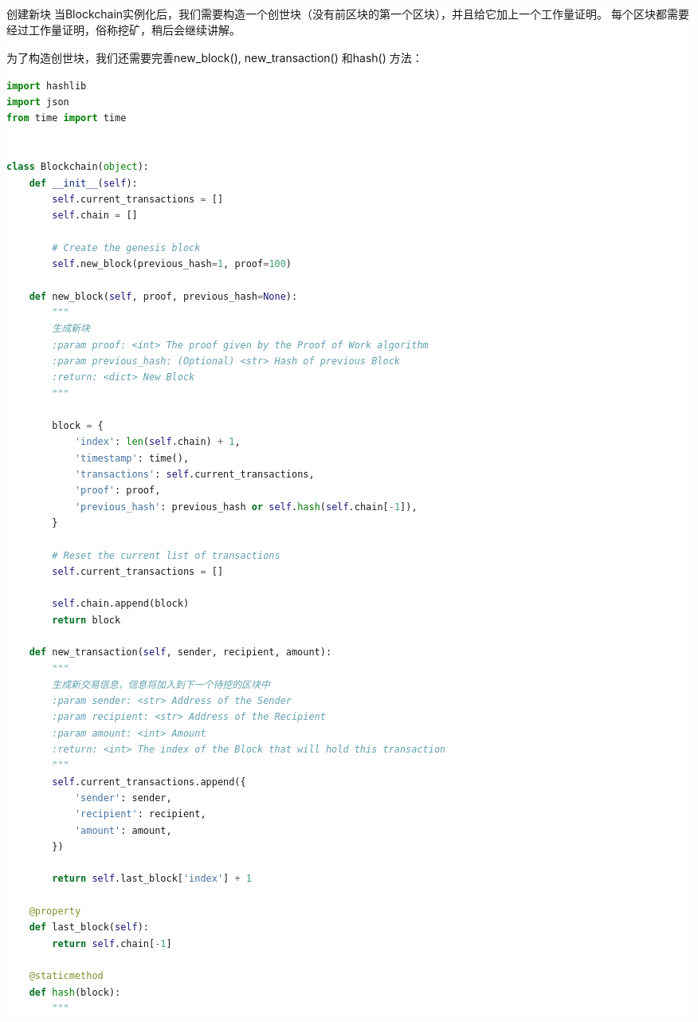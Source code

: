创建新块
当Blockchain实例化后，我们需要构造一个创世块（没有前区块的第一个区块），并且给它加上一个工作量证明。
每个区块都需要经过工作量证明，俗称挖矿，稍后会继续讲解。

为了构造创世块，我们还需要完善new_block(), new_transaction() 和hash() 方法：
```python
import hashlib
import json
from time import time


class Blockchain(object):
    def __init__(self):
        self.current_transactions = []
        self.chain = []

        # Create the genesis block
        self.new_block(previous_hash=1, proof=100)

    def new_block(self, proof, previous_hash=None):
        """
        生成新块
        :param proof: <int> The proof given by the Proof of Work algorithm
        :param previous_hash: (Optional) <str> Hash of previous Block
        :return: <dict> New Block
        """

        block = {
            'index': len(self.chain) + 1,
            'timestamp': time(),
            'transactions': self.current_transactions,
            'proof': proof,
            'previous_hash': previous_hash or self.hash(self.chain[-1]),
        }

        # Reset the current list of transactions
        self.current_transactions = []

        self.chain.append(block)
        return block

    def new_transaction(self, sender, recipient, amount):
        """
        生成新交易信息，信息将加入到下一个待挖的区块中
        :param sender: <str> Address of the Sender
        :param recipient: <str> Address of the Recipient
        :param amount: <int> Amount
        :return: <int> The index of the Block that will hold this transaction
        """
        self.current_transactions.append({
            'sender': sender,
            'recipient': recipient,
            'amount': amount,
        })

        return self.last_block['index'] + 1

    @property
    def last_block(self):
        return self.chain[-1]

    @staticmethod
    def hash(block):
        """
```